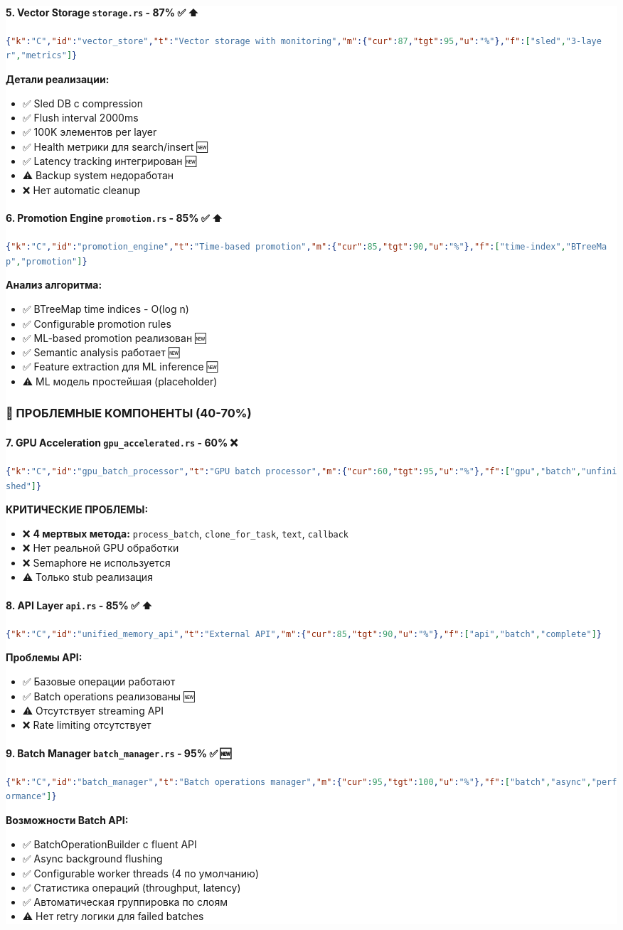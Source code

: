 #### 5. Vector Storage `storage.rs` - **87%** ✅ ⬆️
```json
{"k":"C","id":"vector_store","t":"Vector storage with monitoring","m":{"cur":87,"tgt":95,"u":"%"},"f":["sled","3-layer","metrics"]}
```
**Детали реализации:**
- ✅ Sled DB с compression
- ✅ Flush interval 2000ms
- ✅ 100K элементов per layer
- ✅ Health метрики для search/insert 🆕
- ✅ Latency tracking интегрирован 🆕
- ⚠️ Backup system недоработан
- ❌ Нет automatic cleanup

#### 6. Promotion Engine `promotion.rs` - **85%** ✅ ⬆️
```json
{"k":"C","id":"promotion_engine","t":"Time-based promotion","m":{"cur":85,"tgt":90,"u":"%"},"f":["time-index","BTreeMap","promotion"]}
```
**Анализ алгоритма:**
- ✅ BTreeMap time indices - O(log n)
- ✅ Configurable promotion rules
- ✅ ML-based promotion реализован 🆕
- ✅ Semantic analysis работает 🆕
- ✅ Feature extraction для ML inference 🆕
- ⚠️ ML модель простейшая (placeholder)

### 🔴 ПРОБЛЕМНЫЕ КОМПОНЕНТЫ (40-70%)

#### 7. GPU Acceleration `gpu_accelerated.rs` - **60%** ❌
```json
{"k":"C","id":"gpu_batch_processor","t":"GPU batch processor","m":{"cur":60,"tgt":95,"u":"%"},"f":["gpu","batch","unfinished"]}
```
**КРИТИЧЕСКИЕ ПРОБЛЕМЫ:**
- ❌ **4 мертвых метода:** `process_batch`, `clone_for_task`, `text`, `callback`
- ❌ Нет реальной GPU обработки
- ❌ Semaphore не используется
- ⚠️ Только stub реализация

#### 8. API Layer `api.rs` - **85%** ✅ ⬆️
```json
{"k":"C","id":"unified_memory_api","t":"External API","m":{"cur":85,"tgt":90,"u":"%"},"f":["api","batch","complete"]}
```
**Проблемы API:**
- ✅ Базовые операции работают
- ✅ Batch operations реализованы 🆕
- ⚠️ Отсутствует streaming API
- ❌ Rate limiting отсутствует

#### 9. Batch Manager `batch_manager.rs` - **95%** ✅ 🆕
```json
{"k":"C","id":"batch_manager","t":"Batch operations manager","m":{"cur":95,"tgt":100,"u":"%"},"f":["batch","async","performance"]}
```
**Возможности Batch API:**
- ✅ BatchOperationBuilder с fluent API
- ✅ Async background flushing
- ✅ Configurable worker threads (4 по умолчанию)
- ✅ Статистика операций (throughput, latency)
- ✅ Автоматическая группировка по слоям
- ⚠️ Нет retry логики для failed batches
